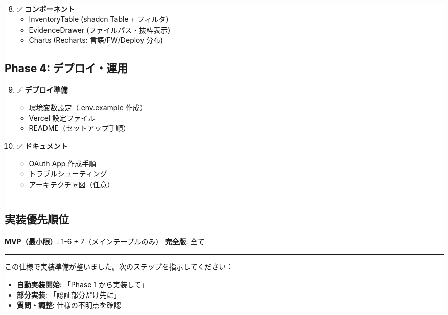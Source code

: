 8. ✅ **コンポーネント**
   - InventoryTable (shadcn Table + フィルタ)
   - EvidenceDrawer (ファイルパス・抜粋表示)
   - Charts (Recharts: 言語/FW/Deploy 分布)

## Phase 4: デプロイ・運用

9. ✅ **デプロイ準備**

   - 環境変数設定（.env.example 作成）
   - Vercel 設定ファイル
   - README（セットアップ手順）

10. ✅ **ドキュメント**
    - OAuth App 作成手順
    - トラブルシューティング
    - アーキテクチャ図（任意）

---

## 実装優先順位

**MVP（最小限）**: 1-6 + 7（メインテーブルのみ）
**完全版**: 全て

---

この仕様で実装準備が整いました。次のステップを指示してください：

- **自動実装開始**: 「Phase 1 から実装して」
- **部分実装**: 「認証部分だけ先に」
- **質問・調整**: 仕様の不明点を確認
